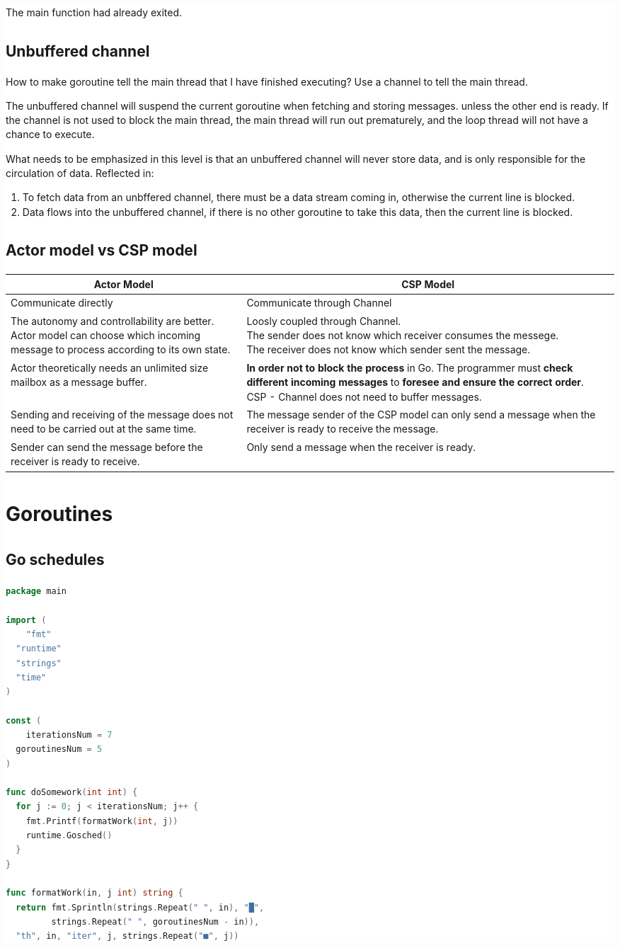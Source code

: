 The main function had already exited.

## Unbuffered channel

How to make goroutine tell the main thread that I have finished executing? Use a channel to tell the main thread.

The unbuffered channel will suspend the current goroutine when fetching and storing messages. unless the other end is ready. If the channel is not used to block the main thread, the main thread will run out prematurely, and the loop thread will not have a chance to execute.

What needs to be emphasized in this level is that an unbuffered channel will never store data, and is only responsible for the circulation of data. Reflected in:

1. To fetch data from an unbffered channel, there must be a data stream coming in, otherwise the current line is blocked.
2. Data flows into the unbuffered channel, if there is no other goroutine to take this data, then the current line is blocked.

## Actor model vs CSP model

| Actor Model                                                  | CSP Model                                                    |
| ------------------------------------------------------------ | ------------------------------------------------------------ |
| Communicate directly                                         | Communicate through Channel                                  |
| The autonomy and controllability are better.<br />Actor model can choose which incoming message to process according to its own state. | Loosly coupled through Channel. <br />The sender does not know which receiver consumes the messege.<br /> The receiver does not know which sender sent the message. |
| Actor theoretically needs an unlimited size mailbox as a message buffer. | **In order not to block the process** in Go. The programmer must **check different incoming messages** to **foresee and ensure the correct order**.<br />CSP - Channel does not need to buffer messages. |
| Sending and receiving of the message does not need to be carried out at the same time. | The message sender of the CSP model can only send a message when the receiver is ready to receive the message. |
| Sender can send the message before the receiver is ready to receive. | Only send a message when the receiver is ready.              |



# Goroutines

## Go schedules

```go
package main

import (
	"fmt"
  "runtime"
  "strings"
  "time"
)

const (
	iterationsNum = 7
  goroutinesNum = 5
)

func doSomework(int int) {
  for j := 0; j < iterationsNum; j++ {
    fmt.Printf(formatWork(int, j))
    runtime.Gosched()
  }
}

func formatWork(in, j int) string {
  return fmt.Sprintln(strings.Repeat(" ", in), "█",
         strings.Repeat(" ", goroutinesNum - in)),
  "th", in, "iter", j, strings.Repeat("■", j))
```